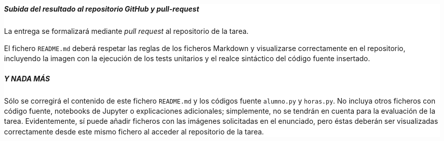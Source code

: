 ##### Subida del resultado al repositorio GitHub y *pull-request*

La entrega se formalizará mediante *pull request* al repositorio de la tarea.

El fichero `README.md` deberá respetar las reglas de los ficheros Markdown y visualizarse correctamente en el repositorio, incluyendo la imagen con la ejecución de los tests unitarios y el realce sintáctico del código fuente insertado.

##### Y NADA MÁS

Sólo se corregirá el contenido de este fichero `README.md` y los códigos fuente `alumno.py` y `horas.py`. No incluya otros ficheros con código fuente, notebooks de Jupyter o explicaciones adicionales; simplemente, no se tendrán en cuenta para la evaluación de la tarea. Evidentemente,
sí puede añadir ficheros con las imágenes solicitadas en el enunciado, pero éstas deberán ser visualizadas correctamente desde este mismo fichero al acceder al repositorio de la tarea.
